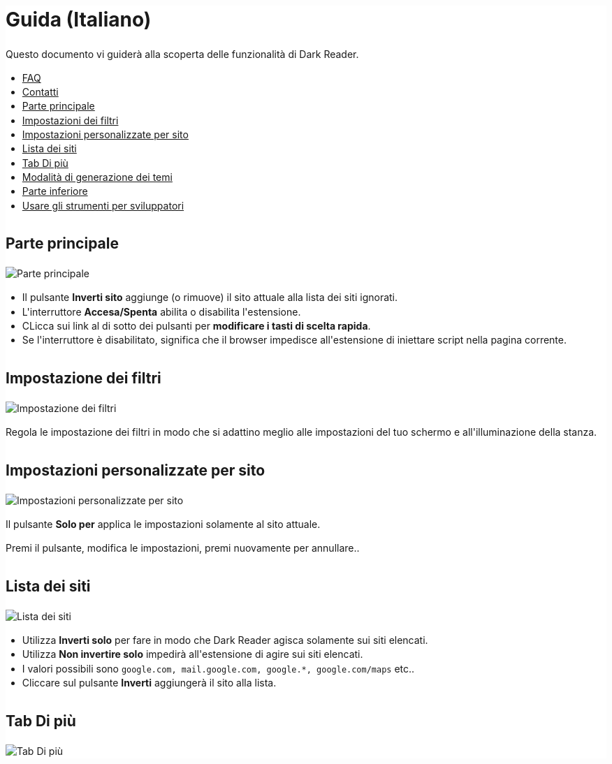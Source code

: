 # Guida (Italiano)

Questo documento vi guiderà alla scoperta delle funzionalità di Dark Reader.

- [FAQ](#faq)
- [Contatti](#contacts)
- [Parte principale](#top-section)
- [Impostazioni dei filtri](#filter-settings)
- [Impostazioni personalizzate per sito](#custom-site-settings)
- [Lista dei siti](#site-list)
- [Tab Di più](#more-tab)
- [Modalità di generazione dei temi](#theme-generation-modes)
- [Parte inferiore](#bottom-section)
- [Usare gli strumenti per sviluppatori](#using-dev-tools)


<h2 id="top-section">Parte principale</h2>

<img src="/images/help/darkreader-top-section.png" alt="Parte principale" style="width: 15rem;" loading="lazy" />

- Il pulsante **Inverti sito** aggiunge (o rimuove) il sito attuale alla lista dei siti ignorati.
- L'interruttore **Accesa/Spenta** abilita o disabilita l'estensione.
- CLicca sui link al di sotto dei pulsanti per **modificare i tasti di scelta rapida**.
- Se l'interruttore è disabilitato, significa che il browser impedisce all'estensione di iniettare script nella pagina corrente.


<h2 id="filter-settings">Impostazione dei filtri</h2>

<img src="/images/help/darkreader-filter-settings.png" alt="Impostazione dei filtri" style="width: 15rem;" loading="lazy" />

Regola le impostazione dei filtri in modo che si adattino meglio alle impostazioni del tuo schermo e all'illuminazione della stanza.


<h2 id="custom-site-settings">Impostazioni personalizzate per sito</h2>

<img src="/images/help/darkreader-custom-site-settings.png" alt="Impostazioni personalizzate per sito" style="width: 15rem;" loading="lazy" />

Il pulsante **Solo per** applica le impostazioni solamente al sito attuale.

Premi il pulsante, modifica le impostazioni, premi nuovamente per annullare..


<h2 id="site-list">Lista dei siti</h2>

<img src="/images/help/darkreader-site-list.png" alt="Lista dei siti" style="width: 15rem;" loading="lazy" />

- Utilizza **Inverti solo** per fare in modo che Dark Reader agisca solamente sui siti elencati.
- Utilizza **Non invertire solo** impedirà all'estensione di agire sui siti elencati.
- I valori possibili sono `google.com, mail.google.com, google.*, google.com/maps` etc..
- Cliccare sul pulsante **Inverti** aggiungerà il sito alla lista.

<h2 id="more-tab">Tab Di più</h2>

<img src="/images/help/darkreader-more-tab.png" alt="Tab Di più" style="width: 15rem;" loading="lazy" />
